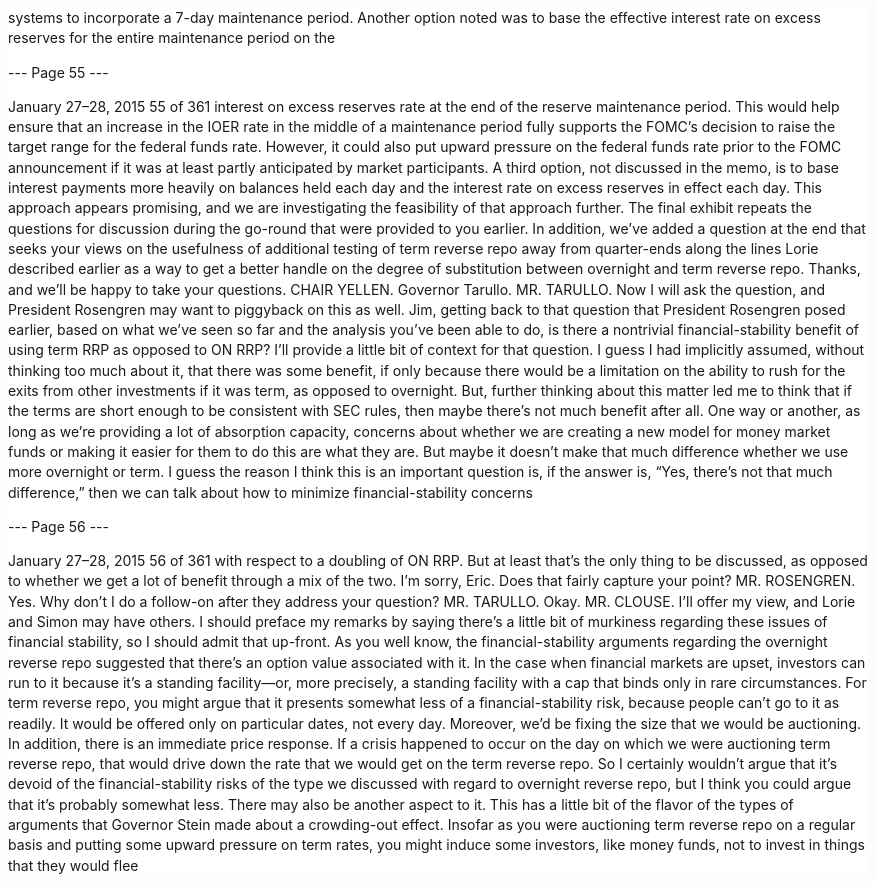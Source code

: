 systems to incorporate a 7-day maintenance period. Another option noted was to base
the effective interest rate on excess reserves for the entire maintenance period on the

--- Page 55 ---

January 27–28, 2015 55 of 361
interest on excess reserves rate at the end of the reserve maintenance period. This
would help ensure that an increase in the IOER rate in the middle of a maintenance
period fully supports the FOMC’s decision to raise the target range for the federal
funds rate. However, it could also put upward pressure on the federal funds rate prior
to the FOMC announcement if it was at least partly anticipated by market
participants. A third option, not discussed in the memo, is to base interest payments
more heavily on balances held each day and the interest rate on excess reserves in
effect each day. This approach appears promising, and we are investigating the
feasibility of that approach further.
The final exhibit repeats the questions for discussion during the go-round that
were provided to you earlier. In addition, we’ve added a question at the end that
seeks your views on the usefulness of additional testing of term reverse repo away
from quarter-ends along the lines Lorie described earlier as a way to get a better
handle on the degree of substitution between overnight and term reverse repo.
Thanks, and we’ll be happy to take your questions.
CHAIR YELLEN. Governor Tarullo.
MR. TARULLO. Now I will ask the question, and President Rosengren may want to
piggyback on this as well. Jim, getting back to that question that President Rosengren posed
earlier, based on what we’ve seen so far and the analysis you’ve been able to do, is there a
nontrivial financial-stability benefit of using term RRP as opposed to ON RRP? I’ll provide a
little bit of context for that question. I guess I had implicitly assumed, without thinking too
much about it, that there was some benefit, if only because there would be a limitation on the
ability to rush for the exits from other investments if it was term, as opposed to overnight. But,
further thinking about this matter led me to think that if the terms are short enough to be
consistent with SEC rules, then maybe there’s not much benefit after all. One way or another, as
long as we’re providing a lot of absorption capacity, concerns about whether we are creating a
new model for money market funds or making it easier for them to do this are what they are. But
maybe it doesn’t make that much difference whether we use more overnight or term.
I guess the reason I think this is an important question is, if the answer is, “Yes, there’s
not that much difference,” then we can talk about how to minimize financial-stability concerns

--- Page 56 ---

January 27–28, 2015 56 of 361
with respect to a doubling of ON RRP. But at least that’s the only thing to be discussed, as
opposed to whether we get a lot of benefit through a mix of the two. I’m sorry, Eric. Does that
fairly capture your point?
MR. ROSENGREN. Yes. Why don’t I do a follow-on after they address your question?
MR. TARULLO. Okay.
MR. CLOUSE. I’ll offer my view, and Lorie and Simon may have others. I should
preface my remarks by saying there’s a little bit of murkiness regarding these issues of financial
stability, so I should admit that up-front. As you well know, the financial-stability arguments
regarding the overnight reverse repo suggested that there’s an option value associated with it. In
the case when financial markets are upset, investors can run to it because it’s a standing
facility—or, more precisely, a standing facility with a cap that binds only in rare circumstances.
For term reverse repo, you might argue that it presents somewhat less of a financial-stability risk,
because people can’t go to it as readily. It would be offered only on particular dates, not every
day. Moreover, we’d be fixing the size that we would be auctioning. In addition, there is an
immediate price response. If a crisis happened to occur on the day on which we were auctioning
term reverse repo, that would drive down the rate that we would get on the term reverse repo. So
I certainly wouldn’t argue that it’s devoid of the financial-stability risks of the type we discussed
with regard to overnight reverse repo, but I think you could argue that it’s probably somewhat
less.
There may also be another aspect to it. This has a little bit of the flavor of the types of
arguments that Governor Stein made about a crowding-out effect. Insofar as you were
auctioning term reverse repo on a regular basis and putting some upward pressure on term rates,
you might induce some investors, like money funds, not to invest in things that they would flee
